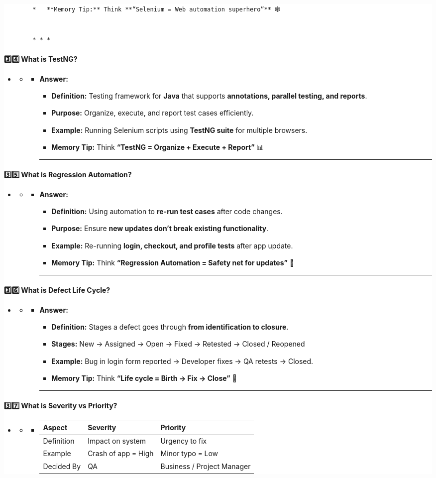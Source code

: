             *   **Memory Tip:** Think **“Selenium = Web automation superhero”** 🕸️
                
            
            * * *
            

#### 3️⃣4️⃣ What is TestNG?

#### 

*   *   *   **Answer:**
            
            *   **Definition:** Testing framework for **Java** that supports **annotations, parallel testing, and reports**.
                
            *   **Purpose:** Organize, execute, and report test cases efficiently.
                
            *   **Example:** Running Selenium scripts using **TestNG suite** for multiple browsers.
                
            *   **Memory Tip:** Think **“TestNG = Organize + Execute + Report”** 📊
                
            
            * * *
            

#### 3️⃣5️⃣ What is Regression Automation?

#### 

*   *   *   **Answer:**
            
            *   **Definition:** Using automation to **re-run test cases** after code changes.
                
            *   **Purpose:** Ensure **new updates don’t break existing functionality**.
                
            *   **Example:** Re-running **login, checkout, and profile tests** after app update.
                
            *   **Memory Tip:** Think **“Regression Automation = Safety net for updates”** 🔄
                
            
            * * *
            

#### 3️⃣6️⃣ What is Defect Life Cycle?

#### 

*   *   *   **Answer:**
            
            *   **Definition:** Stages a defect goes through **from identification to closure**.
                
            *   **Stages:** New → Assigned → Open → Fixed → Retested → Closed / Reopened
                
            *   **Example:** Bug in login form reported → Developer fixes → QA retests → Closed.
                
            *   **Memory Tip:** Think **“Life cycle = Birth → Fix → Close”** 🐛
                
            
            * * *
            

#### 3️⃣7️⃣ What is Severity vs Priority?

#### 

*   *   *   | Aspect | Severity | Priority |
            | --- | --- | --- |
            | Definition | Impact on system | Urgency to fix |
            | Example | Crash of app = High | Minor typo = Low |
            | Decided By | QA | Business / Project Manager |
            